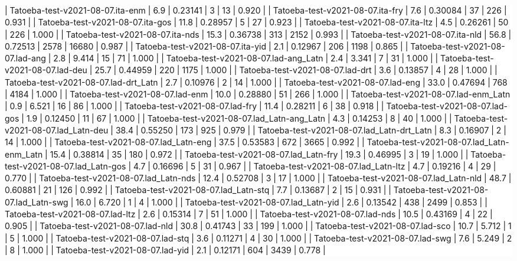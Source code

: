 | Tatoeba-test-v2021-08-07.ita-enm 	| 6.9 	| 0.23141 	| 3 	| 13 	| 0.920 |
| Tatoeba-test-v2021-08-07.ita-fry 	| 7.6 	| 0.30084 	| 37 	| 226 	| 0.931 |
| Tatoeba-test-v2021-08-07.ita-gos 	| 11.8 	| 0.28957 	| 5 	| 27 	| 0.923 |
| Tatoeba-test-v2021-08-07.ita-ltz 	| 4.5 	| 0.26261 	| 50 	| 226 	| 1.000 |
| Tatoeba-test-v2021-08-07.ita-nds 	| 15.3 	| 0.36738 	| 313 	| 2152 	| 0.993 |
| Tatoeba-test-v2021-08-07.ita-nld 	| 56.8 	| 0.72513 	| 2578 	| 16680 	| 0.987 |
| Tatoeba-test-v2021-08-07.ita-yid 	| 2.1 	| 0.12967 	| 206 	| 1198 	| 0.865 |
| Tatoeba-test-v2021-08-07.lad-ang 	| 2.8 	| 9.414 	| 15 	| 71 	| 1.000 |
| Tatoeba-test-v2021-08-07.lad-ang_Latn 	| 2.4 	| 3.341 	| 7 	| 31 	| 1.000 |
| Tatoeba-test-v2021-08-07.lad-deu 	| 25.7 	| 0.44959 	| 220 	| 1175 	| 1.000 |
| Tatoeba-test-v2021-08-07.lad-drt 	| 3.6 	| 0.13857 	| 4 	| 28 	| 1.000 |
| Tatoeba-test-v2021-08-07.lad-drt_Latn 	| 2.7 	| 0.10976 	| 2 	| 14 	| 1.000 |
| Tatoeba-test-v2021-08-07.lad-eng 	| 33.0 	| 0.47694 	| 768 	| 4184 	| 1.000 |
| Tatoeba-test-v2021-08-07.lad-enm 	| 10.0 	| 0.28880 	| 51 	| 266 	| 1.000 |
| Tatoeba-test-v2021-08-07.lad-enm_Latn 	| 0.9 	| 6.521 	| 16 	| 86 	| 1.000 |
| Tatoeba-test-v2021-08-07.lad-fry 	| 11.4 	| 0.28211 	| 6 	| 38 	| 0.918 |
| Tatoeba-test-v2021-08-07.lad-gos 	| 1.9 	| 0.12450 	| 11 	| 67 	| 1.000 |
| Tatoeba-test-v2021-08-07.lad_Latn-ang_Latn 	| 4.3 	| 0.14253 	| 8 	| 40 	| 1.000 |
| Tatoeba-test-v2021-08-07.lad_Latn-deu 	| 38.4 	| 0.55250 	| 173 	| 925 	| 0.979 |
| Tatoeba-test-v2021-08-07.lad_Latn-drt_Latn 	| 8.3 	| 0.16907 	| 2 	| 14 	| 1.000 |
| Tatoeba-test-v2021-08-07.lad_Latn-eng 	| 37.5 	| 0.53583 	| 672 	| 3665 	| 0.992 |
| Tatoeba-test-v2021-08-07.lad_Latn-enm_Latn 	| 15.4 	| 0.38814 	| 35 	| 180 	| 0.972 |
| Tatoeba-test-v2021-08-07.lad_Latn-fry 	| 19.3 	| 0.46995 	| 3 	| 19 	| 1.000 |
| Tatoeba-test-v2021-08-07.lad_Latn-gos 	| 4.7 	| 0.16696 	| 5 	| 31 	| 0.967 |
| Tatoeba-test-v2021-08-07.lad_Latn-ltz 	| 4.7 	| 0.19216 	| 4 	| 29 	| 0.770 |
| Tatoeba-test-v2021-08-07.lad_Latn-nds 	| 12.4 	| 0.52708 	| 3 	| 17 	| 1.000 |
| Tatoeba-test-v2021-08-07.lad_Latn-nld 	| 48.7 	| 0.60881 	| 21 	| 126 	| 0.992 |
| Tatoeba-test-v2021-08-07.lad_Latn-stq 	| 7.7 	| 0.13687 	| 2 	| 15 	| 0.931 |
| Tatoeba-test-v2021-08-07.lad_Latn-swg 	| 16.0 	| 6.720 	| 1 	| 4 	| 1.000 |
| Tatoeba-test-v2021-08-07.lad_Latn-yid 	| 2.6 	| 0.13542 	| 438 	| 2499 	| 0.853 |
| Tatoeba-test-v2021-08-07.lad-ltz 	| 2.6 	| 0.15314 	| 7 	| 51 	| 1.000 |
| Tatoeba-test-v2021-08-07.lad-nds 	| 10.5 	| 0.43169 	| 4 	| 22 	| 0.905 |
| Tatoeba-test-v2021-08-07.lad-nld 	| 30.8 	| 0.41743 	| 33 	| 199 	| 1.000 |
| Tatoeba-test-v2021-08-07.lad-sco 	| 10.7 	| 5.712 	| 1 	| 5 	| 1.000 |
| Tatoeba-test-v2021-08-07.lad-stq 	| 3.6 	| 0.11271 	| 4 	| 30 	| 1.000 |
| Tatoeba-test-v2021-08-07.lad-swg 	| 7.6 	| 5.249 	| 2 	| 8 	| 1.000 |
| Tatoeba-test-v2021-08-07.lad-yid 	| 2.1 	| 0.12171 	| 604 	| 3439 	| 0.778 |